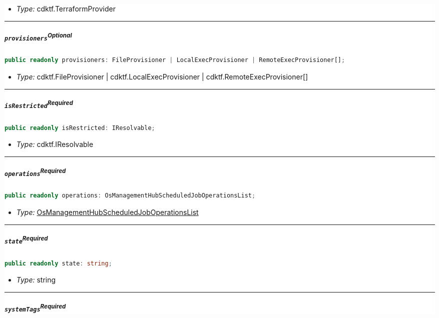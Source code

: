 - *Type:* cdktf.TerraformProvider

---

##### `provisioners`<sup>Optional</sup> <a name="provisioners" id="rhizo-co-terraform-provider-oci.osManagementHubScheduledJob.OsManagementHubScheduledJob.property.provisioners"></a>

```typescript
public readonly provisioners: FileProvisioner | LocalExecProvisioner | RemoteExecProvisioner[];
```

- *Type:* cdktf.FileProvisioner | cdktf.LocalExecProvisioner | cdktf.RemoteExecProvisioner[]

---

##### `isRestricted`<sup>Required</sup> <a name="isRestricted" id="rhizo-co-terraform-provider-oci.osManagementHubScheduledJob.OsManagementHubScheduledJob.property.isRestricted"></a>

```typescript
public readonly isRestricted: IResolvable;
```

- *Type:* cdktf.IResolvable

---

##### `operations`<sup>Required</sup> <a name="operations" id="rhizo-co-terraform-provider-oci.osManagementHubScheduledJob.OsManagementHubScheduledJob.property.operations"></a>

```typescript
public readonly operations: OsManagementHubScheduledJobOperationsList;
```

- *Type:* <a href="#rhizo-co-terraform-provider-oci.osManagementHubScheduledJob.OsManagementHubScheduledJobOperationsList">OsManagementHubScheduledJobOperationsList</a>

---

##### `state`<sup>Required</sup> <a name="state" id="rhizo-co-terraform-provider-oci.osManagementHubScheduledJob.OsManagementHubScheduledJob.property.state"></a>

```typescript
public readonly state: string;
```

- *Type:* string

---

##### `systemTags`<sup>Required</sup> <a name="systemTags" id="rhizo-co-terraform-provider-oci.osManagementHubScheduledJob.OsManagementHubScheduledJob.property.systemTags"></a>

